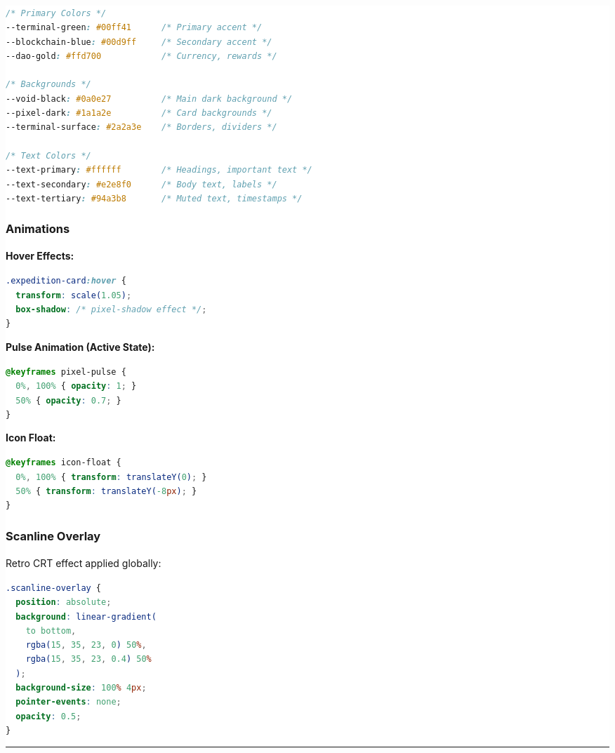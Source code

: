 ```css
/* Primary Colors */
--terminal-green: #00ff41      /* Primary accent */
--blockchain-blue: #00d9ff     /* Secondary accent */
--dao-gold: #ffd700            /* Currency, rewards */

/* Backgrounds */
--void-black: #0a0e27          /* Main dark background */
--pixel-dark: #1a1a2e          /* Card backgrounds */
--terminal-surface: #2a2a3e    /* Borders, dividers */

/* Text Colors */
--text-primary: #ffffff        /* Headings, important text */
--text-secondary: #e2e8f0      /* Body text, labels */
--text-tertiary: #94a3b8       /* Muted text, timestamps */
```

### **Animations**

**Hover Effects:**
```css
.expedition-card:hover {
  transform: scale(1.05);
  box-shadow: /* pixel-shadow effect */;
}
```

**Pulse Animation (Active State):**
```css
@keyframes pixel-pulse {
  0%, 100% { opacity: 1; }
  50% { opacity: 0.7; }
}
```

**Icon Float:**
```css
@keyframes icon-float {
  0%, 100% { transform: translateY(0); }
  50% { transform: translateY(-8px); }
}
```

### **Scanline Overlay**

Retro CRT effect applied globally:
```css
.scanline-overlay {
  position: absolute;
  background: linear-gradient(
    to bottom,
    rgba(15, 35, 23, 0) 50%,
    rgba(15, 35, 23, 0.4) 50%
  );
  background-size: 100% 4px;
  pointer-events: none;
  opacity: 0.5;
}
```

---
